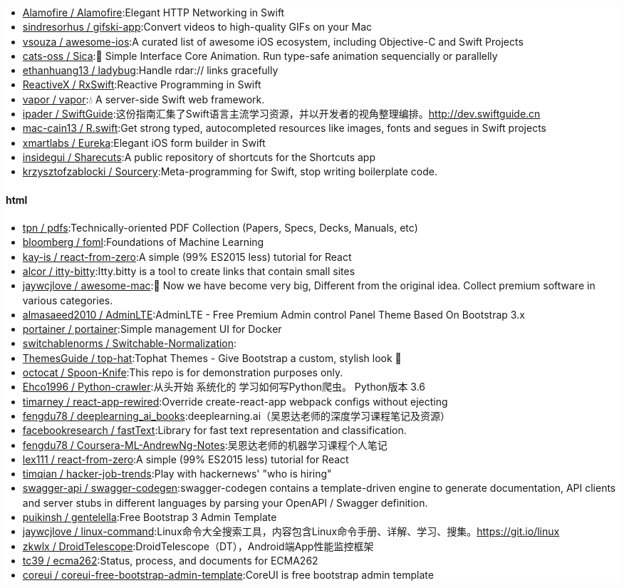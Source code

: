 * [Alamofire / Alamofire](https://github.com/Alamofire/Alamofire):Elegant HTTP Networking in Swift
* [sindresorhus / gifski-app](https://github.com/sindresorhus/gifski-app):Convert videos to high-quality GIFs on your Mac
* [vsouza / awesome-ios](https://github.com/vsouza/awesome-ios):A curated list of awesome iOS ecosystem, including Objective-C and Swift Projects
* [cats-oss / Sica](https://github.com/cats-oss/Sica):🦌 Simple Interface Core Animation. Run type-safe animation sequencially or parallelly
* [ethanhuang13 / ladybug](https://github.com/ethanhuang13/ladybug):Handle rdar:// links gracefully
* [ReactiveX / RxSwift](https://github.com/ReactiveX/RxSwift):Reactive Programming in Swift
* [vapor / vapor](https://github.com/vapor/vapor):💧 A server-side Swift web framework.
* [ipader / SwiftGuide](https://github.com/ipader/SwiftGuide):这份指南汇集了Swift语言主流学习资源，并以开发者的视角整理编排。http://dev.swiftguide.cn
* [mac-cain13 / R.swift](https://github.com/mac-cain13/R.swift):Get strong typed, autocompleted resources like images, fonts and segues in Swift projects
* [xmartlabs / Eureka](https://github.com/xmartlabs/Eureka):Elegant iOS form builder in Swift
* [insidegui / Sharecuts](https://github.com/insidegui/Sharecuts):A public repository of shortcuts for the Shortcuts app
* [krzysztofzablocki / Sourcery](https://github.com/krzysztofzablocki/Sourcery):Meta-programming for Swift, stop writing boilerplate code.

#### html
* [tpn / pdfs](https://github.com/tpn/pdfs):Technically-oriented PDF Collection (Papers, Specs, Decks, Manuals, etc)
* [bloomberg / foml](https://github.com/bloomberg/foml):Foundations of Machine Learning
* [kay-is / react-from-zero](https://github.com/kay-is/react-from-zero):A simple (99% ES2015 less) tutorial for React
* [alcor / itty-bitty](https://github.com/alcor/itty-bitty):Itty.bitty is a tool to create links that contain small sites
* [jaywcjlove / awesome-mac](https://github.com/jaywcjlove/awesome-mac): Now we have become very big, Different from the original idea. Collect premium software in various categories.
* [almasaeed2010 / AdminLTE](https://github.com/almasaeed2010/AdminLTE):AdminLTE - Free Premium Admin control Panel Theme Based On Bootstrap 3.x
* [portainer / portainer](https://github.com/portainer/portainer):Simple management UI for Docker
* [switchablenorms / Switchable-Normalization](https://github.com/switchablenorms/Switchable-Normalization):
* [ThemesGuide / top-hat](https://github.com/ThemesGuide/top-hat):Tophat Themes - Give Bootstrap a custom, stylish look 🎩
* [octocat / Spoon-Knife](https://github.com/octocat/Spoon-Knife):This repo is for demonstration purposes only.
* [Ehco1996 / Python-crawler](https://github.com/Ehco1996/Python-crawler):从头开始 系统化的 学习如何写Python爬虫。 Python版本 3.6
* [timarney / react-app-rewired](https://github.com/timarney/react-app-rewired):Override create-react-app webpack configs without ejecting
* [fengdu78 / deeplearning_ai_books](https://github.com/fengdu78/deeplearning_ai_books):deeplearning.ai（吴恩达老师的深度学习课程笔记及资源）
* [facebookresearch / fastText](https://github.com/facebookresearch/fastText):Library for fast text representation and classification.
* [fengdu78 / Coursera-ML-AndrewNg-Notes](https://github.com/fengdu78/Coursera-ML-AndrewNg-Notes):吴恩达老师的机器学习课程个人笔记
* [lex111 / react-from-zero](https://github.com/lex111/react-from-zero):A simple (99% ES2015 less) tutorial for React
* [timqian / hacker-job-trends](https://github.com/timqian/hacker-job-trends):Play with hackernews' "who is hiring"
* [swagger-api / swagger-codegen](https://github.com/swagger-api/swagger-codegen):swagger-codegen contains a template-driven engine to generate documentation, API clients and server stubs in different languages by parsing your OpenAPI / Swagger definition.
* [puikinsh / gentelella](https://github.com/puikinsh/gentelella):Free Bootstrap 3 Admin Template
* [jaywcjlove / linux-command](https://github.com/jaywcjlove/linux-command):Linux命令大全搜索工具，内容包含Linux命令手册、详解、学习、搜集。https://git.io/linux
* [zkwlx / DroidTelescope](https://github.com/zkwlx/DroidTelescope):DroidTelescope（DT），Android端App性能监控框架
* [tc39 / ecma262](https://github.com/tc39/ecma262):Status, process, and documents for ECMA262
* [coreui / coreui-free-bootstrap-admin-template](https://github.com/coreui/coreui-free-bootstrap-admin-template):CoreUI is free bootstrap admin template